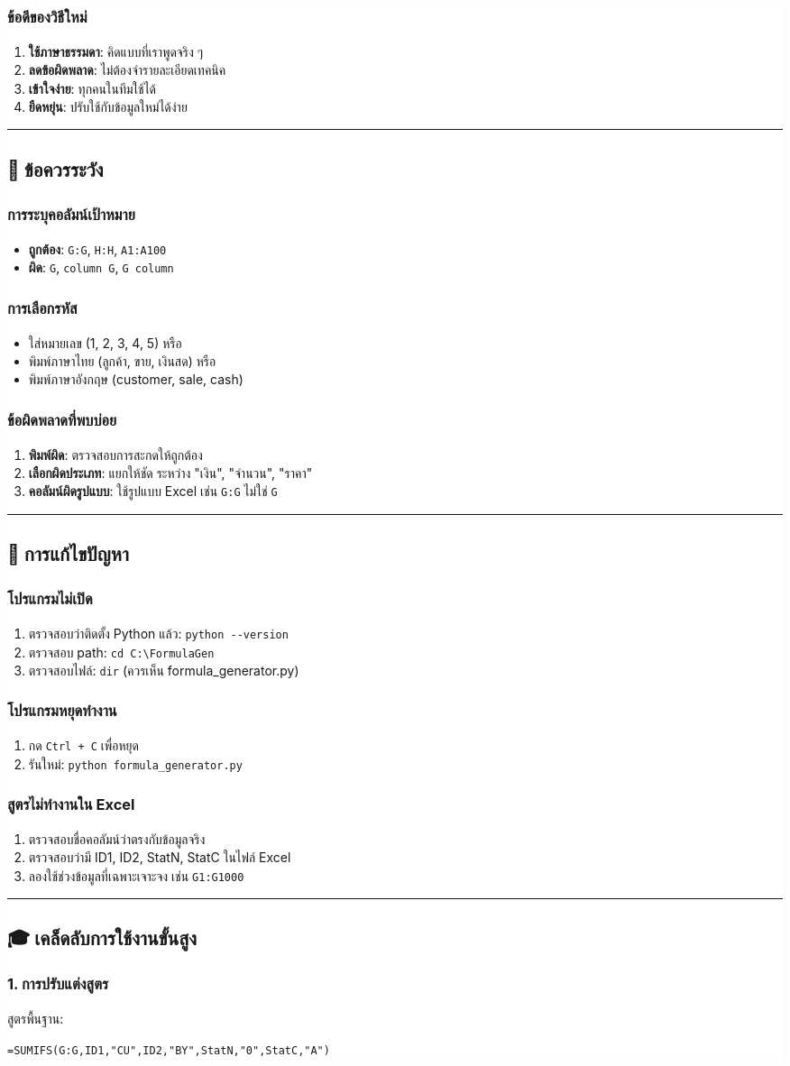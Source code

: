 ### ข้อดีของวิธีใหม่
1. **ใช้ภาษาธรรมดา**: คิดแบบที่เราพูดจริง ๆ
2. **ลดข้อผิดพลาด**: ไม่ต้องจำรายละเอียดเทคนิค
3. **เข้าใจง่าย**: ทุกคนในทีมใช้ได้
4. **ยืดหยุ่น**: ปรับใช้กับข้อมูลใหม่ได้ง่าย

---

## 🚨 ข้อควรระวัง

### การระบุคอลัมน์เป้าหมาย
- **ถูกต้อง**: `G:G`, `H:H`, `A1:A100`
- **ผิด**: `G`, `column G`, `G column`

### การเลือกรหัส
- ใส่หมายเลข (1, 2, 3, 4, 5) หรือ
- พิมพ์ภาษาไทย (ลูกค้า, ขาย, เงินสด) หรือ
- พิมพ์ภาษาอังกฤษ (customer, sale, cash)

### ข้อผิดพลาดที่พบบ่อย
1. **พิมพ์ผิด**: ตรวจสอบการสะกดให้ถูกต้อง
2. **เลือกผิดประเภท**: แยกให้ชัด ระหว่าง "เงิน", "จำนวน", "ราคา"
3. **คอลัมน์ผิดรูปแบบ**: ใช้รูปแบบ Excel เช่น `G:G` ไม่ใช่ `G`

---

## 🔧 การแก้ไขปัญหา

### โปรแกรมไม่เปิด
1. ตรวจสอบว่าติดตั้ง Python แล้ว: `python --version`
2. ตรวจสอบ path: `cd C:\FormulaGen`
3. ตรวจสอบไฟล์: `dir` (ควรเห็น formula_generator.py)

### โปรแกรมหยุดทำงาน
1. กด `Ctrl + C` เพื่อหยุด
2. รันใหม่: `python formula_generator.py`

### สูตรไม่ทำงานใน Excel
1. ตรวจสอบชื่อคอลัมน์ว่าตรงกับข้อมูลจริง
2. ตรวจสอบว่ามี ID1, ID2, StatN, StatC ในไฟล์ Excel
3. ลองใช้ช่วงข้อมูลที่เฉพาะเจาะจง เช่น `G1:G1000`

---

## 🎓 เคล็ดลับการใช้งานขั้นสูง

### 1. การปรับแต่งสูตร
สูตรพื้นฐาน:
```excel
=SUMIFS(G:G,ID1,"CU",ID2,"BY",StatN,"0",StatC,"A")
```
